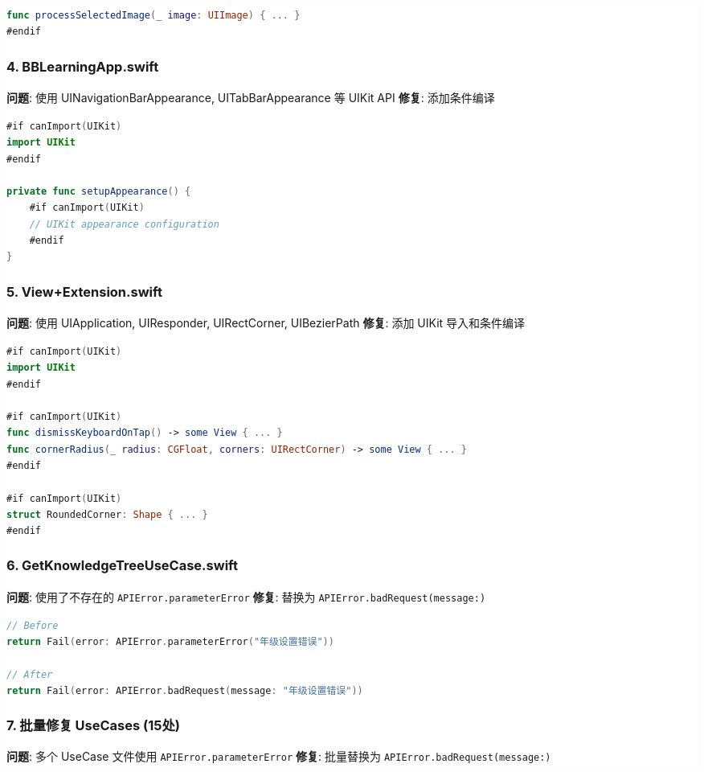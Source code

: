 ```swift
func processSelectedImage(_ image: UIImage) { ... }
#endif
```

### 4. BBLearningApp.swift
**问题**: 使用 UINavigationBarAppearance, UITabBarAppearance 等 UIKit API
**修复**: 添加条件编译
```swift
#if canImport(UIKit)
import UIKit
#endif

private func setupAppearance() {
    #if canImport(UIKit)
    // UIKit appearance configuration
    #endif
}
```

### 5. View+Extension.swift
**问题**: 使用 UIApplication, UIResponder, UIRectCorner, UIBezierPath
**修复**: 添加 UIKit 导入和条件编译
```swift
#if canImport(UIKit)
import UIKit
#endif

#if canImport(UIKit)
func dismissKeyboardOnTap() -> some View { ... }
func cornerRadius(_ radius: CGFloat, corners: UIRectCorner) -> some View { ... }
#endif

#if canImport(UIKit)
struct RoundedCorner: Shape { ... }
#endif
```

### 6. GetKnowledgeTreeUseCase.swift
**问题**: 使用了不存在的 `APIError.parameterError`
**修复**: 替换为 `APIError.badRequest(message:)`
```swift
// Before
return Fail(error: APIError.parameterError("年级设置错误"))

// After
return Fail(error: APIError.badRequest(message: "年级设置错误"))
```

### 7. 批量修复 UseCases (15处)
**问题**: 多个 UseCase 文件使用 `APIError.parameterError`
**修复**: 批量替换为 `APIError.badRequest(message:)`
